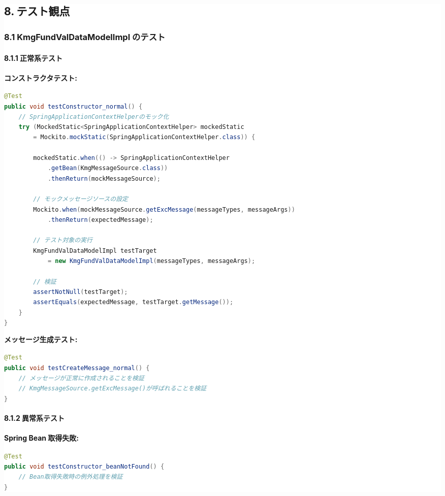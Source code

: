 ## 8. テスト観点

### 8.1 KmgFundValDataModelImpl のテスト

#### 8.1.1 正常系テスト

**コンストラクタテスト:**

```java
@Test
public void testConstructor_normal() {
    // SpringApplicationContextHelperのモック化
    try (MockedStatic<SpringApplicationContextHelper> mockedStatic
        = Mockito.mockStatic(SpringApplicationContextHelper.class)) {

        mockedStatic.when(() -> SpringApplicationContextHelper
            .getBean(KmgMessageSource.class))
            .thenReturn(mockMessageSource);

        // モックメッセージソースの設定
        Mockito.when(mockMessageSource.getExcMessage(messageTypes, messageArgs))
            .thenReturn(expectedMessage);

        // テスト対象の実行
        KmgFundValDataModelImpl testTarget
            = new KmgFundValDataModelImpl(messageTypes, messageArgs);

        // 検証
        assertNotNull(testTarget);
        assertEquals(expectedMessage, testTarget.getMessage());
    }
}
```

**メッセージ生成テスト:**

```java
@Test
public void testCreateMessage_normal() {
    // メッセージが正常に作成されることを検証
    // KmgMessageSource.getExcMessage()が呼ばれることを検証
}
```

#### 8.1.2 異常系テスト

**Spring Bean 取得失敗:**

```java
@Test
public void testConstructor_beanNotFound() {
    // Bean取得失敗時の例外処理を検証
}
```
